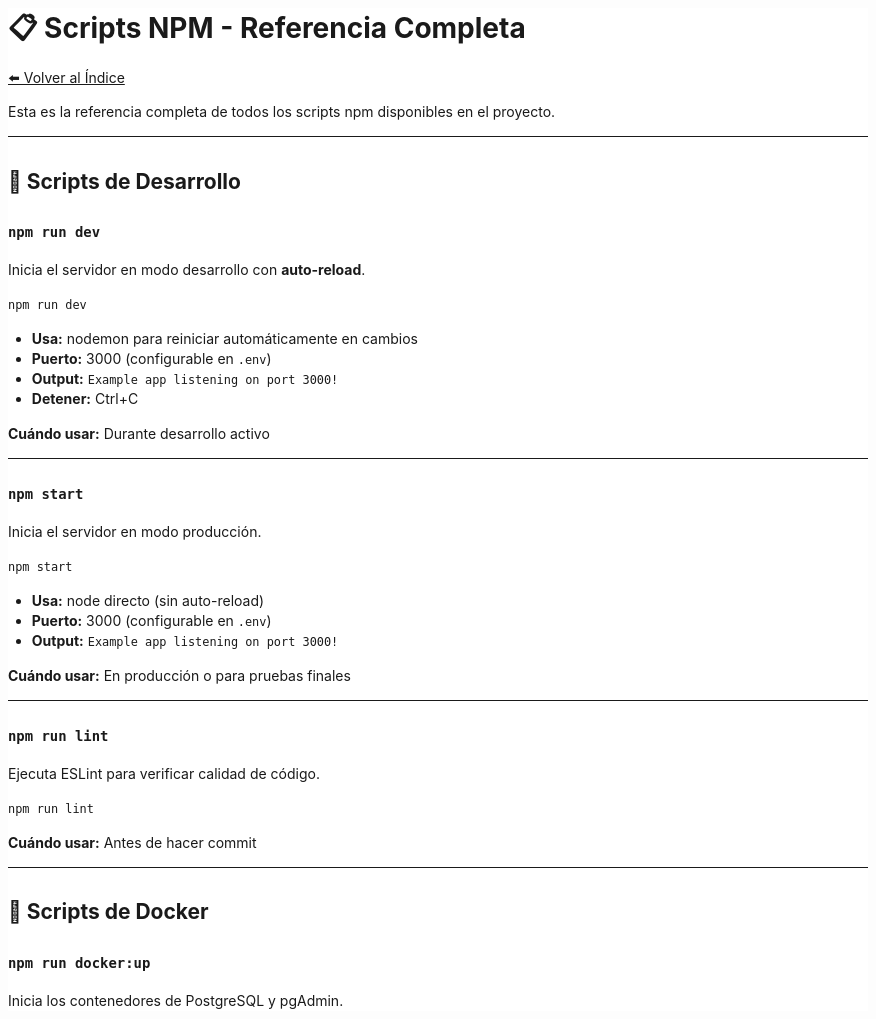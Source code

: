 # 📋 Scripts NPM - Referencia Completa

[⬅️ Volver al Índice](./README.md)

Esta es la referencia completa de todos los scripts npm disponibles en el proyecto.

---

## 🚀 Scripts de Desarrollo

### `npm run dev`
Inicia el servidor en modo desarrollo con **auto-reload**.

```bash
npm run dev
```

- **Usa:** nodemon para reiniciar automáticamente en cambios
- **Puerto:** 3000 (configurable en `.env`)
- **Output:** `Example app listening on port 3000!`
- **Detener:** Ctrl+C

**Cuándo usar:** Durante desarrollo activo

---

### `npm start`
Inicia el servidor en modo producción.

```bash
npm start
```

- **Usa:** node directo (sin auto-reload)
- **Puerto:** 3000 (configurable en `.env`)
- **Output:** `Example app listening on port 3000!`

**Cuándo usar:** En producción o para pruebas finales

---

### `npm run lint`
Ejecuta ESLint para verificar calidad de código.

```bash
npm run lint
```

**Cuándo usar:** Antes de hacer commit

---

## 🐳 Scripts de Docker

### `npm run docker:up`
Inicia los contenedores de PostgreSQL y pgAdmin.
